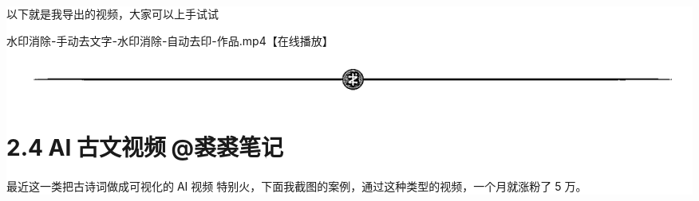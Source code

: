 以下就是我导出的视频，大家可以上手试试

水印消除-手动去文字-水印消除-自动去印-作品.mp4【在线播放】

![](img/77700da59c537da4ff39927edaf7e0c8.png)

# 2.4 AI 古文视频 @裘裘笔记

最近这一类把古诗词做成可视化的 AI 视频 特别火，下面我截图的案例，通过这种类型的视频，一个月就涨粉了 5 万。
